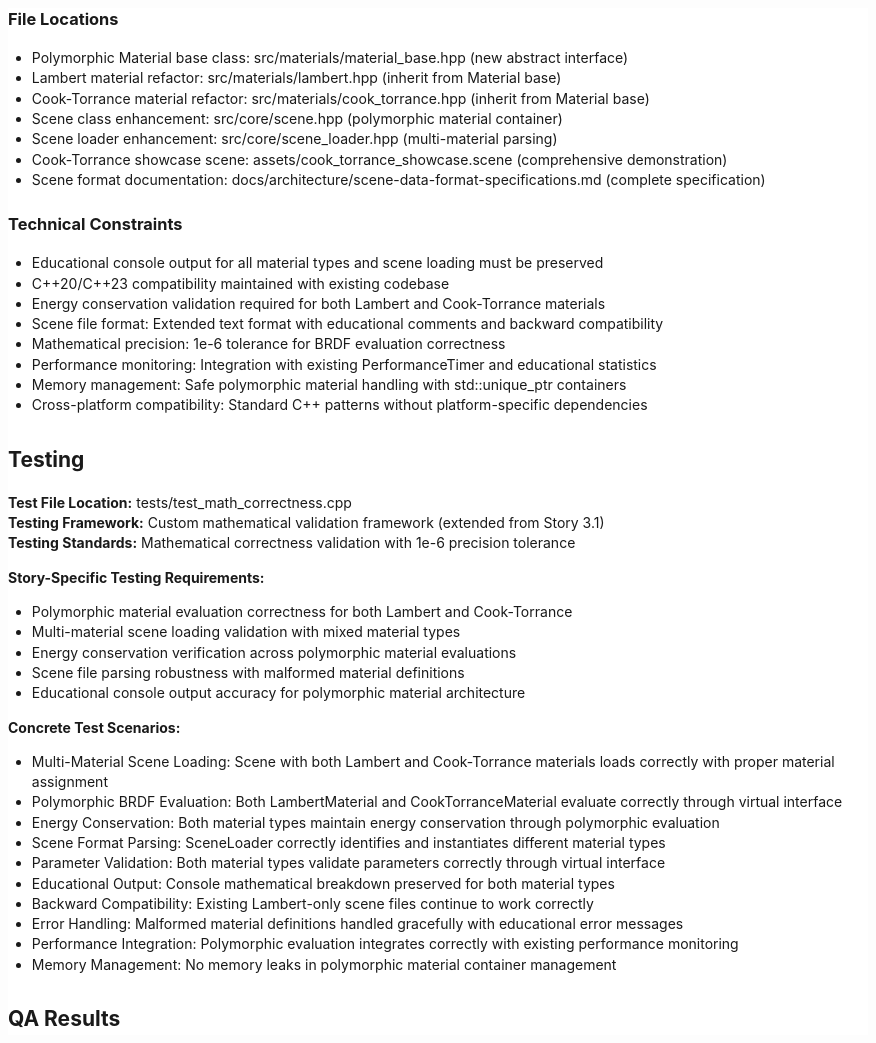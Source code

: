 ### File Locations
- Polymorphic Material base class: src/materials/material_base.hpp (new abstract interface)
- Lambert material refactor: src/materials/lambert.hpp (inherit from Material base)
- Cook-Torrance material refactor: src/materials/cook_torrance.hpp (inherit from Material base)
- Scene class enhancement: src/core/scene.hpp (polymorphic material container)
- Scene loader enhancement: src/core/scene_loader.hpp (multi-material parsing)
- Cook-Torrance showcase scene: assets/cook_torrance_showcase.scene (comprehensive demonstration)
- Scene format documentation: docs/architecture/scene-data-format-specifications.md (complete specification)

### Technical Constraints
- Educational console output for all material types and scene loading must be preserved
- C++20/C++23 compatibility maintained with existing codebase
- Energy conservation validation required for both Lambert and Cook-Torrance materials
- Scene file format: Extended text format with educational comments and backward compatibility
- Mathematical precision: 1e-6 tolerance for BRDF evaluation correctness
- Performance monitoring: Integration with existing PerformanceTimer and educational statistics
- Memory management: Safe polymorphic material handling with std::unique_ptr containers
- Cross-platform compatibility: Standard C++ patterns without platform-specific dependencies

## Testing
**Test File Location:** tests/test_math_correctness.cpp  
**Testing Framework:** Custom mathematical validation framework (extended from Story 3.1)  
**Testing Standards:** Mathematical correctness validation with 1e-6 precision tolerance  

**Story-Specific Testing Requirements:**
- Polymorphic material evaluation correctness for both Lambert and Cook-Torrance
- Multi-material scene loading validation with mixed material types
- Energy conservation verification across polymorphic material evaluations
- Scene file parsing robustness with malformed material definitions
- Educational console output accuracy for polymorphic material architecture

**Concrete Test Scenarios:**
- Multi-Material Scene Loading: Scene with both Lambert and Cook-Torrance materials loads correctly with proper material assignment
- Polymorphic BRDF Evaluation: Both LambertMaterial and CookTorranceMaterial evaluate correctly through virtual interface
- Energy Conservation: Both material types maintain energy conservation through polymorphic evaluation
- Scene Format Parsing: SceneLoader correctly identifies and instantiates different material types
- Parameter Validation: Both material types validate parameters correctly through virtual interface
- Educational Output: Console mathematical breakdown preserved for both material types
- Backward Compatibility: Existing Lambert-only scene files continue to work correctly
- Error Handling: Malformed material definitions handled gracefully with educational error messages
- Performance Integration: Polymorphic evaluation integrates correctly with existing performance monitoring
- Memory Management: No memory leaks in polymorphic material container management

## QA Results
